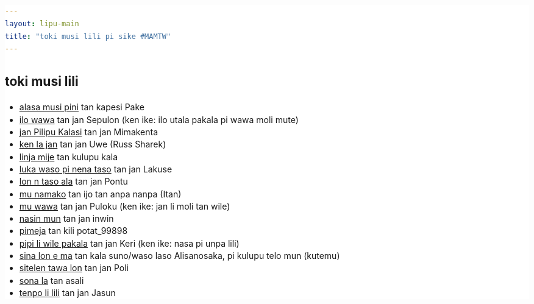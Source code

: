 ```yaml
---
layout: lipu-main 
title: "toki musi lili pi sike #MAMTW"
---
```




<style>
  @font-face {
        font-family: "nasin nanpa";
        src: url({{ '/assets/nasin-nanpa-2.5.1.otf' | relative_url }});
    }
  .sitelen-pona {
        font-family: "nasin nanpa";
        font-size: 1.2em;
    }
  .kpn-weka {
        white-space: pre-wrap;
    }
  .insa {
    text-align: center;
  }
  .pini {
    text-align: right;
  }
  
</style>

<section class="front-matter container-in-main" markdown="1">

# toki musi lili

- [alasa musi pini](#alasa-musi-pini) tan kapesi Pake
- [ilo wawa](#ilo-wawa) tan jan Sepulon (ken ike: ilo utala pakala pi wawa moli mute)
- [jan Pilipu Kalasi](#jan-pilipu-kalasi-philip-glass) tan jan Mimakenta
- [ken la jan](#ken-la-jan) tan jan Uwe (Russ Sharek)
- [linja mije](#linja-mije) tan kulupu kala
- [luka waso pi nena taso](#luka-waso-pi-nena-taso) tan jan Lakuse
- [lon n taso ala](#lon-n-taso-ala) tan jan Pontu
- [mu namako](#mu-namako) tan ijo tan anpa nanpa (Itan)
- [mu wawa](#mu-wawa) tan jan Puloku (ken ike: jan li moli tan wile) 
- [nasin mun](#nasin-mun) tan jan inwin
- [pimeja](#pimeja) tan kili potat_99898
- [pipi li wile pakala](#pipi-li-wile-pakala) tan jan Keri (ken ike: nasa pi unpa lili)
- [sina lon e ma](#sina-lon-e-ma) tan kala suno/waso laso Alisanosaka, pi kulupu telo mun (kutemu)
- [sitelen tawa lon](#sitelen-tawa-lon) tan jan Poli
- [sona la](#sona-la) tan asali
- [tenpo li lili](#tenpo-li-lili) tan jan Jasun


</section>
<section class="content" markdown="1">
